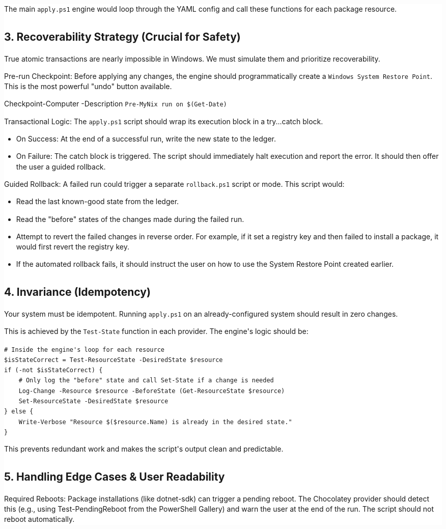 The main `apply.ps1` engine would loop through the YAML config and call these functions for each package resource.

## 3. Recoverability Strategy (Crucial for Safety)

True atomic transactions are nearly impossible in Windows. We must simulate them and prioritize recoverability.

Pre-run Checkpoint: Before applying any changes, the engine should programmatically create a `Windows System Restore Point`. This is the most powerful "undo" button available.

Checkpoint-Computer -Description `Pre-MyNix run on $(Get-Date)`

Transactional Logic: The `apply.ps1` script should wrap its execution block in a try...catch block.

- On Success: At the end of a successful run, write the new state to the ledger.

- On Failure: The catch block is triggered. The script should immediately halt execution and report the error. It should then offer the user a guided rollback.

Guided Rollback: A failed run could trigger a separate `rollback.ps1` script or mode. This script would:

- Read the last known-good state from the ledger.

- Read the "before" states of the changes made during the failed run.

- Attempt to revert the failed changes in reverse order. For example, if it set a registry key and then failed to install a package, it would first revert the registry key.

- If the automated rollback fails, it should instruct the user on how to use the System Restore Point created earlier.

## 4. Invariance (Idempotency)

Your system must be idempotent. Running `apply.ps1` on an already-configured system should result in zero changes.

This is achieved by the `Test-State` function in each provider. The engine's logic should be:

```pwsh
# Inside the engine's loop for each resource
$isStateCorrect = Test-ResourceState -DesiredState $resource
if (-not $isStateCorrect) {
    # Only log the "before" state and call Set-State if a change is needed
    Log-Change -Resource $resource -BeforeState (Get-ResourceState $resource)
    Set-ResourceState -DesiredState $resource
} else {
    Write-Verbose "Resource $($resource.Name) is already in the desired state."
}
```

This prevents redundant work and makes the script's output clean and predictable.

## 5. Handling Edge Cases & User Readability

Required Reboots: Package installations (like dotnet-sdk) can trigger a pending reboot. The Chocolatey provider should detect this (e.g., using Test-PendingReboot from the PowerShell Gallery) and warn the user at the end of the run. The script should not reboot automatically.
